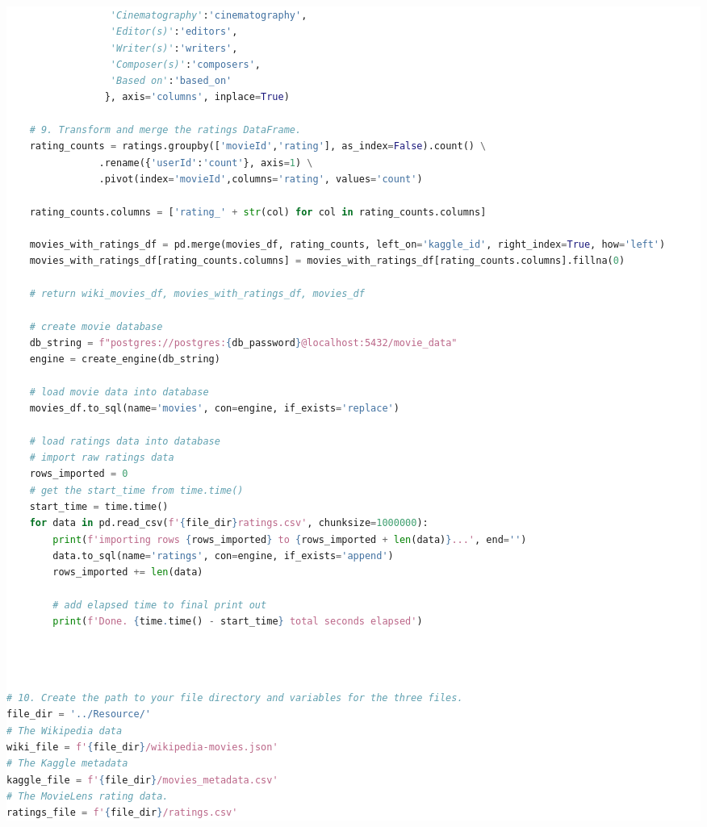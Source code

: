 ```python
                  'Cinematography':'cinematography',
                  'Editor(s)':'editors',
                  'Writer(s)':'writers',
                  'Composer(s)':'composers',
                  'Based on':'based_on'
                 }, axis='columns', inplace=True)

    # 9. Transform and merge the ratings DataFrame.
    rating_counts = ratings.groupby(['movieId','rating'], as_index=False).count() \
                .rename({'userId':'count'}, axis=1) \
                .pivot(index='movieId',columns='rating', values='count')
    
    rating_counts.columns = ['rating_' + str(col) for col in rating_counts.columns]
    
    movies_with_ratings_df = pd.merge(movies_df, rating_counts, left_on='kaggle_id', right_index=True, how='left') 
    movies_with_ratings_df[rating_counts.columns] = movies_with_ratings_df[rating_counts.columns].fillna(0)
    
    # return wiki_movies_df, movies_with_ratings_df, movies_df

    # create movie database 
    db_string = f"postgres://postgres:{db_password}@localhost:5432/movie_data"
    engine = create_engine(db_string)
    
    # load movie data into database 
    movies_df.to_sql(name='movies', con=engine, if_exists='replace')
    
    # load ratings data into database 
    # import raw ratings data 
    rows_imported = 0
    # get the start_time from time.time()
    start_time = time.time()
    for data in pd.read_csv(f'{file_dir}ratings.csv', chunksize=1000000):
        print(f'importing rows {rows_imported} to {rows_imported + len(data)}...', end='')
        data.to_sql(name='ratings', con=engine, if_exists='append')
        rows_imported += len(data)

        # add elapsed time to final print out
        print(f'Done. {time.time() - start_time} total seconds elapsed')
    
    
    
```


```python
# 10. Create the path to your file directory and variables for the three files.
file_dir = '../Resource/'
# The Wikipedia data
wiki_file = f'{file_dir}/wikipedia-movies.json'
# The Kaggle metadata
kaggle_file = f'{file_dir}/movies_metadata.csv'
# The MovieLens rating data.
ratings_file = f'{file_dir}/ratings.csv'
```
